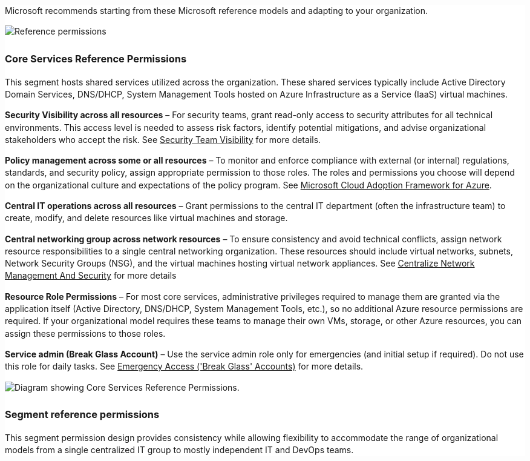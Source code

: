 Microsoft recommends starting from these Microsoft reference models and adapting to your organization.

![Reference permissions](images/ref-perms.png)

### Core Services Reference Permissions
This segment hosts shared services
utilized across the organization. These shared services typically include
Active Directory Domain Services, DNS/DHCP, System Management Tools hosted
on Azure Infrastructure as a Service (IaaS) virtual machines.

**Security Visibility across all resources** – For security teams, grant
read-only access to security attributes for all technical environments. This
access level is needed to assess risk factors, identify potential
mitigations, and advise organizational stakeholders who accept the risk. See
[Security Team Visibility](#security-team-visibility) for more details.

**Policy management across some or all resources** – To monitor and enforce
compliance with external (or internal) regulations, standards, and security
policy, assign appropriate permission to those roles. The roles and
permissions you choose will depend on the organizational culture and
expectations of the policy program. See [Microsoft Cloud Adoption Framework for Azure](/azure/cloud-adoption-framework/govern/security-baseline).

**Central IT operations across all resources** – Grant permissions to the
central IT department (often the infrastructure team) to create, modify, and
delete resources like virtual machines and storage.

**Central networking group across network resources** – To ensure consistency
and avoid technical conflicts, assign network resource responsibilities to a
single central networking organization. These resources should include
virtual networks, subnets, Network Security Groups (NSG), and the virtual
machines hosting virtual network appliances. See [Centralize Network Management And Security](./network-security-containment.md#centralize-network-management-and-security) for more details

**Resource Role Permissions** – For most core services, administrative
privileges required to manage them are granted via the application itself
(Active Directory, DNS/DHCP, System Management Tools, etc.), so no
additional Azure resource permissions are required. If your organizational
model requires these teams to manage their own VMs, storage, or other Azure
resources, you can assign these permissions to those roles.

**Service admin (Break Glass Account)** – Use the service admin role only for
emergencies (and initial setup if required). Do not use this role for daily
tasks. See [Emergency Access ('Break Glass' Accounts)](./critical-impact-accounts.md#emergency-access-or-break-glass-accounts) for more details.

![Diagram showing Core Services Reference Permissions.](images/ref-segment.png)

### Segment reference permissions

This segment permission design provides
consistency while allowing flexibility to accommodate the range of
organizational models from a single centralized IT group to mostly
independent IT and DevOps teams.
